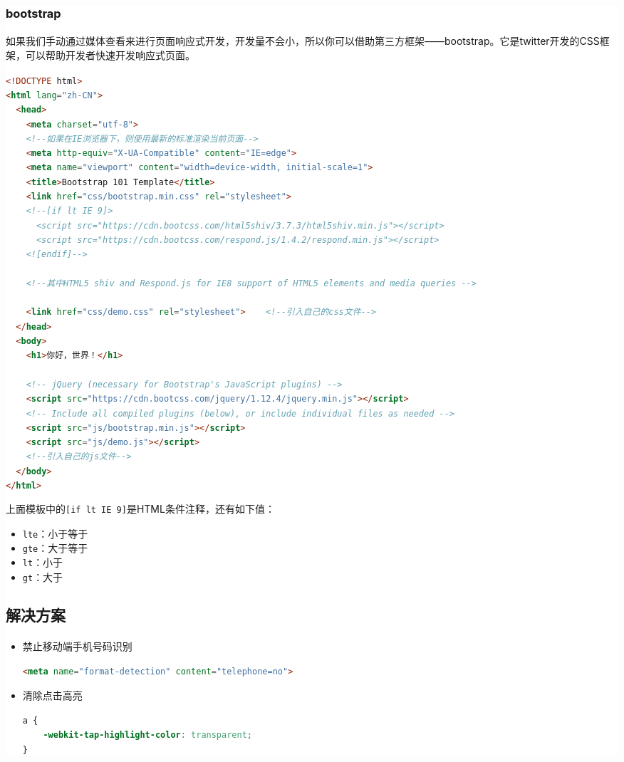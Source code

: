 ### bootstrap

如果我们手动通过媒体查看来进行页面响应式开发，开发量不会小，所以你可以借助第三方框架——bootstrap。它是twitter开发的CSS框架，可以帮助开发者快速开发响应式页面。

```html
<!DOCTYPE html>
<html lang="zh-CN">
  <head>
    <meta charset="utf-8">
    <!--如果在IE浏览器下，则使用最新的标准渲染当前页面-->
    <meta http-equiv="X-UA-Compatible" content="IE=edge">
    <meta name="viewport" content="width=device-width, initial-scale=1">
    <title>Bootstrap 101 Template</title>
    <link href="css/bootstrap.min.css" rel="stylesheet">
    <!--[if lt IE 9]>
      <script src="https://cdn.bootcss.com/html5shiv/3.7.3/html5shiv.min.js"></script>
      <script src="https://cdn.bootcss.com/respond.js/1.4.2/respond.min.js"></script>
    <![endif]-->
    
    <!--其中HTML5 shiv and Respond.js for IE8 support of HTML5 elements and media queries -->

    <link href="css/demo.css" rel="stylesheet">    <!--引入自己的css文件-->
  </head>
  <body>
    <h1>你好，世界！</h1>

    <!-- jQuery (necessary for Bootstrap's JavaScript plugins) -->
    <script src="https://cdn.bootcss.com/jquery/1.12.4/jquery.min.js"></script>
    <!-- Include all compiled plugins (below), or include individual files as needed -->
    <script src="js/bootstrap.min.js"></script>
    <script src="js/demo.js"></script>
    <!--引入自己的js文件-->
  </body>
</html>
```

上面模板中的`[if lt IE 9]`是HTML条件注释，还有如下值：

* `lte`：小于等于
* `gte`：大于等于
* `lt`：小于
* `gt`：大于

## 解决方案

* 禁止移动端手机号码识别

  ```html
  <meta name="format-detection" content="telephone=no">
  ```

* 清除点击高亮

  ```css
  a {
      -webkit-tap-highlight-color: transparent;
  }
  ```
